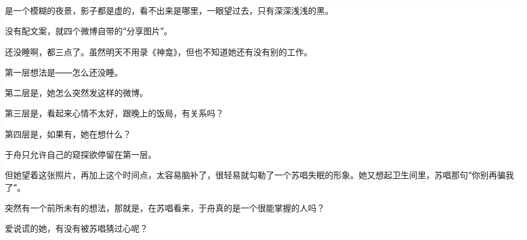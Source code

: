 是一个模糊的夜景，影子都是虚的，看不出来是哪里，一眼望过去，只有深深浅浅的黑。

没有配文案，就四个微博自带的“分享图片”。

还没睡啊，都三点了。虽然明天不用录《神龛》，但也不知道她还有没有别的工作。

第一层想法是——怎么还没睡。

第二层是，她怎么突然发这样的微博。

第三层是，看起来心情不太好，跟晚上的饭局，有关系吗？

第四层是，如果有，她在想什么？

于舟只允许自己的窥探欲停留在第一层。

但她望着这张照片，再加上这个时间点，太容易脑补了，很轻易就勾勒了一个苏唱失眠的形象。她又想起卫生间里，苏唱那句“你别再骗我了”。

突然有一个前所未有的想法，那就是，在苏唱看来，于舟真的是一个很能掌握的人吗？

爱说谎的她，有没有被苏唱猜过心呢？

